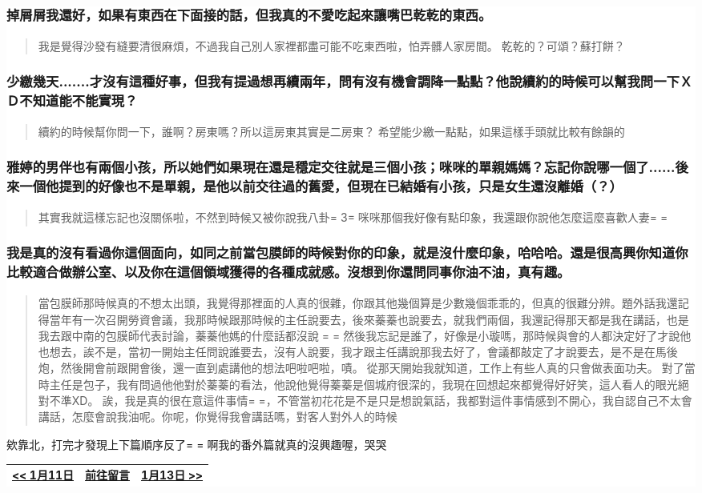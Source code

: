 ### 掉屑屑我還好，如果有東西在下面接的話，但我真的不愛吃起來讓嘴巴乾乾的東西。

> 我是覺得沙發有縫要清很麻煩，不過我自己別人家裡都盡可能不吃東西啦，怕弄髒人家房間。
> 乾乾的？可頌？蘇打餅？

### 少繳幾天.......才沒有這種好事，但我有提過想再續兩年，問有沒有機會調降一點點？他說續約的時候可以幫我問一下ＸＤ不知道能不能實現？

> 續約的時候幫你問一下，誰啊？房東嗎？所以這房東其實是二房東？
> 希望能少繳一點點，如果這樣手頭就比較有餘韻的

### 雅婷的男伴也有兩個小孩，所以她們如果現在還是穩定交往就是三個小孩；咪咪的單親媽媽？忘記你說哪一個了......後來一個他提到的好像也不是單親，是他以前交往過的舊愛，但現在已結婚有小孩，只是女生還沒離婚（？）

> 其實我就這樣忘記也沒關係啦，不然到時候又被你說我八卦= 3=
> 咪咪那個我好像有點印象，我還跟你說他怎麼這麼喜歡人妻= =

### 我是真的沒有看過你這個面向，如同之前當包膜師的時候對你的印象，就是沒什麼印象，哈哈哈。還是很高興你知道你比較適合做辦公室、以及你在這個領域獲得的各種成就感。沒想到你還問同事你油不油，真有趣。

> 當包膜師那時候真的不想太出頭，我覺得那裡面的人真的很雜，你跟其他幾個算是少數幾個乖乖的，但真的很難分辨。題外話我還記得當年有一次召開勞資會議，我那時候跟那時候的主任說要去，後來蓁蓁也說要去，就我們兩個，我還記得那天都是我在講話，也是我去跟中南的包膜師代表討論，蓁蓁他媽的什麼話都沒說 = =
> 然後我忘記是誰了，好像是小璇嗎，那時候與會的人都決定好了才說他也想去，誒不是，當初一開始主任問說誰要去，沒有人說要，我才跟主任講說那我去好了，會議都敲定了才說要去，是不是在馬後炮，然後開會前跟開會後，還一直到處講他的想法吧啦吧啦，嘖。
> 從那天開始我就知道，工作上有些人真的只會做表面功夫。
> 對了當時主任是包子，我有問過他他對於蓁蓁的看法，他說他覺得蓁蓁是個城府很深的，我現在回想起來都覺得好好笑，這人看人的眼光絕對不準XD。
> 誒，我是真的很在意這件事情= =，不管當初花花是不是只是想說氣話，我都對這件事情感到不開心，我自認自己不太會講話，怎麼會說我油呢。你呢，你覺得我會講話嗎，對客人對外人的時候


欸靠北，打完才發現上下篇順序反了= =
啊我的番外篇就真的沒興趣喔，哭哭


| <a href="/ame1637/3551543421"><< 1月11日</a> | <a href="javascript:void(0)" onclick="scrollToComments(event)">前往留言</a> | <a href="/ame1637/1035870545">1月13日 >></a> |
| :------------------------------------------: | :-------------------------------------------------------------------------: | :------------------------------------------: |


<script>
document.addEventListener('DOMContentLoaded', function() {
    window.scrollToComments = function(event) {
        event.preventDefault();
        document.getElementById('disqus_thread').scrollIntoView({ 
            behavior: 'smooth' 
        });
    }

    window.scrollToTop = function(event) {
        event.preventDefault();
        window.scrollTo({
            top: 0,
            behavior: 'smooth'
        });
    }
});
</script>